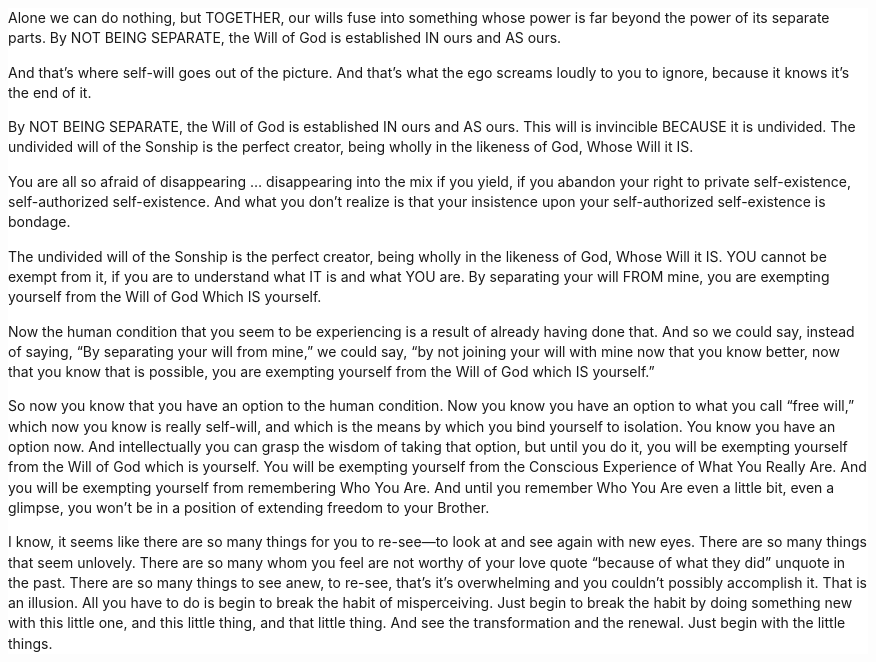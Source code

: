 <div markdown="1" class="well book">
Alone we can do nothing, but TOGETHER, our wills fuse into something
whose power is far beyond the power of its separate parts. By NOT BEING
SEPARATE, the Will of God is established IN ours and AS ours.
</div>

And that&rsquo;s where self-will goes out of the picture. And
that&rsquo;s what the ego screams loudly to you to ignore, because it
knows it&rsquo;s the end of it.

<div markdown="1" class="well book">
By NOT BEING SEPARATE, the Will of God is established IN ours and AS
ours. This will is invincible BECAUSE it is undivided. The undivided
will of the Sonship is the perfect creator, being wholly in the likeness
of God, Whose Will it IS.
</div>

You are all so afraid of disappearing &hellip; disappearing into the
mix if you yield, if you abandon your right to private self-existence,
self-authorized self-existence. And what you don&rsquo;t realize is
that your insistence upon your self-authorized self-existence is
bondage.

<div markdown="1" class="well book">
The undivided will of the Sonship is the perfect creator, being wholly
in the likeness of God, Whose Will it IS. YOU cannot be exempt from it,
if you are to understand what IT is and what YOU are. By separating your
will FROM mine, you are exempting yourself from the Will of God Which IS
yourself.
</div>

Now the human condition that you seem to be experiencing is a result of
already having done that. And so we could say, instead of saying,
&ldquo;By separating your will from mine,&rdquo; we could say, &ldquo;by
not joining your will with mine now that you know better, now that you
know that is possible, you are exempting yourself from the Will of God
which IS yourself.&rdquo;

So now you know that you have an option to the human condition. Now you
know you have an option to what you call &ldquo;free will,&rdquo; which
now you know is really self-will, and which is the means by which you
bind yourself to isolation. You know you have an option now. And
intellectually you can grasp the wisdom of taking that option, but until
you do it, you will be exempting yourself from the Will of God which is
yourself. You will be exempting yourself from the Conscious Experience
of What You Really Are. And you will be exempting yourself from
remembering Who You Are. And until you remember Who You Are even a
little bit, even a glimpse, you won&rsquo;t be in a position of
extending freedom to your Brother.

I know, it seems like there are so many things for you to
re-see&mdash;to look at and see again with new eyes. There are so many
things that seem unlovely. There are so many whom you feel are not
worthy of your love quote &ldquo;because of what they did&rdquo; unquote
in the past. There are so many things to see anew, to re-see,
that&rsquo;s it&rsquo;s overwhelming and you couldn&rsquo;t possibly
accomplish it. That is an illusion. All you have to do is begin to break
the habit of misperceiving. Just begin to break the habit by doing
something new with this little one, and this little thing, and that
little thing. And see the transformation and the renewal. Just begin
with the little things.
